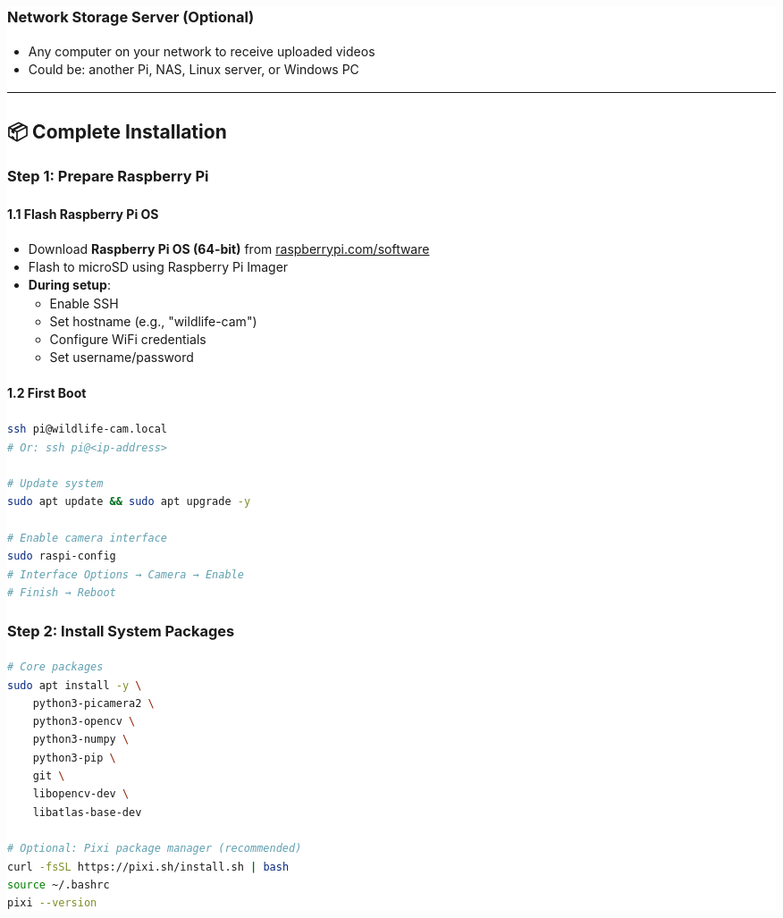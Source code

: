 ### Network Storage Server (Optional)
- Any computer on your network to receive uploaded videos
- Could be: another Pi, NAS, Linux server, or Windows PC

---

## 📦 Complete Installation

### Step 1: Prepare Raspberry Pi

#### 1.1 Flash Raspberry Pi OS
- Download **Raspberry Pi OS (64-bit)** from [raspberrypi.com/software](https://www.raspberrypi.com/software/)
- Flash to microSD using Raspberry Pi Imager
- **During setup**:
  - Enable SSH
  - Set hostname (e.g., "wildlife-cam")
  - Configure WiFi credentials
  - Set username/password

#### 1.2 First Boot
```bash
ssh pi@wildlife-cam.local
# Or: ssh pi@<ip-address>

# Update system
sudo apt update && sudo apt upgrade -y

# Enable camera interface
sudo raspi-config
# Interface Options → Camera → Enable
# Finish → Reboot
```

### Step 2: Install System Packages

```bash
# Core packages
sudo apt install -y \
    python3-picamera2 \
    python3-opencv \
    python3-numpy \
    python3-pip \
    git \
    libopencv-dev \
    libatlas-base-dev

# Optional: Pixi package manager (recommended)
curl -fsSL https://pixi.sh/install.sh | bash
source ~/.bashrc
pixi --version
```
